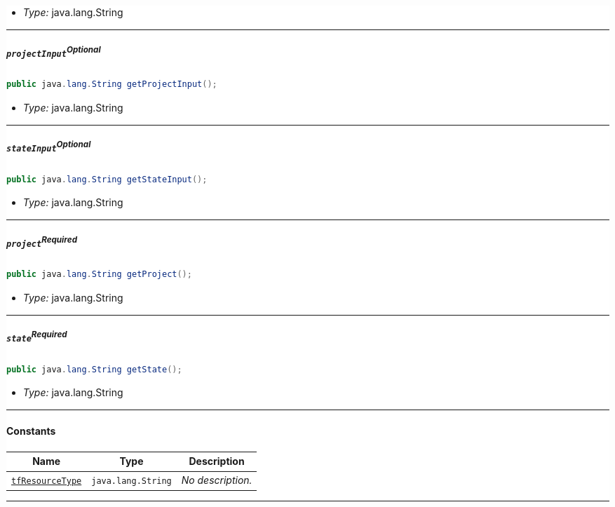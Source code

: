 - *Type:* java.lang.String

---

##### `projectInput`<sup>Optional</sup> <a name="projectInput" id="@cdktf/provider-gitlab.dataGitlabProjectAccessTokens.DataGitlabProjectAccessTokens.property.projectInput"></a>

```java
public java.lang.String getProjectInput();
```

- *Type:* java.lang.String

---

##### `stateInput`<sup>Optional</sup> <a name="stateInput" id="@cdktf/provider-gitlab.dataGitlabProjectAccessTokens.DataGitlabProjectAccessTokens.property.stateInput"></a>

```java
public java.lang.String getStateInput();
```

- *Type:* java.lang.String

---

##### `project`<sup>Required</sup> <a name="project" id="@cdktf/provider-gitlab.dataGitlabProjectAccessTokens.DataGitlabProjectAccessTokens.property.project"></a>

```java
public java.lang.String getProject();
```

- *Type:* java.lang.String

---

##### `state`<sup>Required</sup> <a name="state" id="@cdktf/provider-gitlab.dataGitlabProjectAccessTokens.DataGitlabProjectAccessTokens.property.state"></a>

```java
public java.lang.String getState();
```

- *Type:* java.lang.String

---

#### Constants <a name="Constants" id="Constants"></a>

| **Name** | **Type** | **Description** |
| --- | --- | --- |
| <code><a href="#@cdktf/provider-gitlab.dataGitlabProjectAccessTokens.DataGitlabProjectAccessTokens.property.tfResourceType">tfResourceType</a></code> | <code>java.lang.String</code> | *No description.* |

---